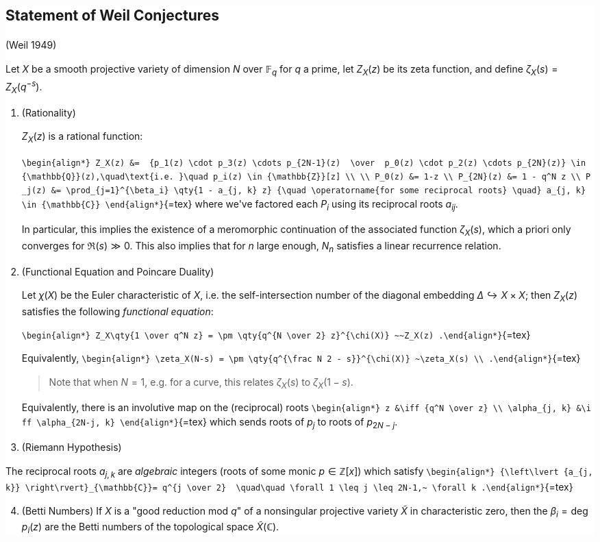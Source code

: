 Statement of Weil Conjectures
-----------------------------

(Weil 1949)

Let $X$ be a smooth projective variety of dimension $N$ over ${\mathbb{F}}_{q}$ for $q$ a prime, let $Z_X(z)$ be its zeta function, and define $\zeta_X(s) = Z_X(q^{-s})$.

1.  (Rationality)

    $Z_X(z)$ is a rational function:

    `\begin{align*}
     Z_X(z) &= 
     {p_1(z) \cdot p_3(z) \cdots p_{2N-1}(z) 
     \over 
     p_0(z) \cdot p_2(z) \cdots p_{2N}(z)} \in {\mathbb{Q}}(z),\quad\text{i.e. }\quad p_i(z) \in {\mathbb{Z}}[z] \\ \\
     P_0(z) &= 1-z \\
     P_{2N}(z) &= 1 - q^N z \\
     P_j(z) &= \prod_{j=1}^{\beta_i} \qty{1 - a_{j, k} z} {\quad \operatorname{for some reciprocal roots} \quad} a_{j, k} \in {\mathbb{C}}
     \end{align*}`{=tex} where we've factored each $P_i$ using its reciprocal roots $a_{ij}$.

    In particular, this implies the existence of a meromorphic continuation of the associated function $\zeta_X(s)$, which a priori only converges for $\Re(s)\gg 0$. This also implies that for $n$ large enough, $N_n$ satisfies a linear recurrence relation.

2.  (Functional Equation and Poincare Duality)

    Let $\chi(X)$ be the Euler characteristic of $X$, i.e. the self-intersection number of the diagonal embedding $\Delta \hookrightarrow X\times X$; then $Z_X(z)$ satisfies the following *functional equation*:

    `\begin{align*}
     Z_X\qty{1 \over q^N z} = \pm \qty{q^{N \over 2} z}^{\chi(X)} ~~Z_X(z)
     .\end{align*}`{=tex}

    Equivalently, `\begin{align*}
     \zeta_X(N-s) = \pm \qty{q^{\frac N 2 - s}}^{\chi(X)} ~\zeta_X(s) \\
     .\end{align*}`{=tex}

    > Note that when $N=1$, e.g. for a curve, this relates $\zeta_X(s)$ to $\zeta_X(1-s)$.

    Equivalently, there is an involutive map on the (reciprocal) roots `\begin{align*}
     z &\iff {q^N \over z} \\
     \alpha_{j, k} &\iff \alpha_{2N-j, k}
     \end{align*}`{=tex} which sends roots of $p_j$ to roots of $p_{2N-j}$.

3.  (Riemann Hypothesis)

The reciprocal roots $a_{j,k}$ are *algebraic* integers (roots of some monic $p\in {\mathbb{Z}}[x]$) which satisfy `\begin{align*}
  {\left\lvert {a_{j,k}} \right\rvert}_{\mathbb{C}}= q^{j \over 2}  \quad\quad \forall 1 \leq j \leq 2N-1,~ \forall k
  .\end{align*}`{=tex}

4.  (Betti Numbers) If $X$ is a "good reduction mod $q$" of a nonsingular projective variety $\tilde X$ in characteristic zero, then the $\beta_i = \deg p_i(z)$ are the Betti numbers of the topological space $\tilde X({\mathbb{C}})$.
